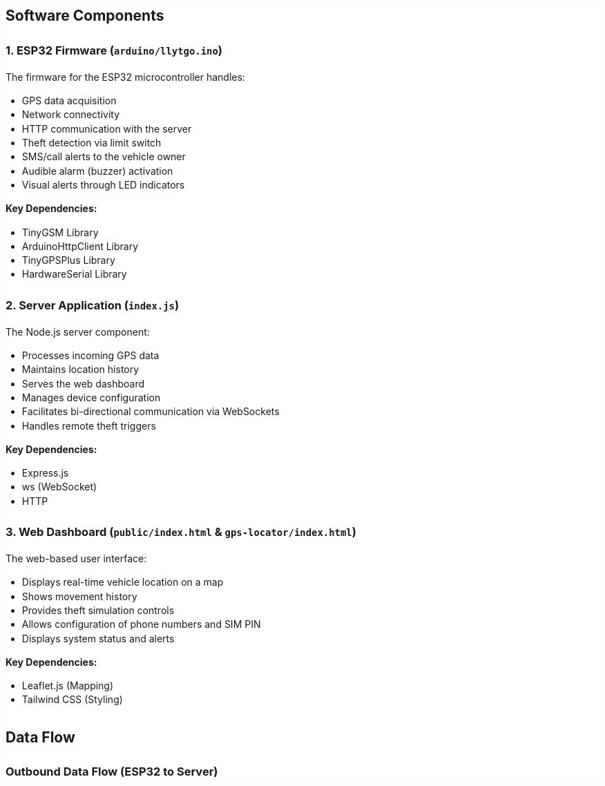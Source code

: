 ## Software Components

### 1. ESP32 Firmware (`arduino/llytgo.ino`)

The firmware for the ESP32 microcontroller handles:
- GPS data acquisition
- Network connectivity
- HTTP communication with the server
- Theft detection via limit switch
- SMS/call alerts to the vehicle owner
- Audible alarm (buzzer) activation
- Visual alerts through LED indicators

**Key Dependencies:**
- TinyGSM Library
- ArduinoHttpClient Library
- TinyGPSPlus Library
- HardwareSerial Library

### 2. Server Application (`index.js`)

The Node.js server component:
- Processes incoming GPS data
- Maintains location history
- Serves the web dashboard
- Manages device configuration
- Facilitates bi-directional communication via WebSockets
- Handles remote theft triggers

**Key Dependencies:**
- Express.js
- ws (WebSocket)
- HTTP

### 3. Web Dashboard (`public/index.html` & `gps-locator/index.html`)

The web-based user interface:
- Displays real-time vehicle location on a map
- Shows movement history
- Provides theft simulation controls
- Allows configuration of phone numbers and SIM PIN
- Displays system status and alerts

**Key Dependencies:**
- Leaflet.js (Mapping)
- Tailwind CSS (Styling)

## Data Flow

### Outbound Data Flow (ESP32 to Server)
